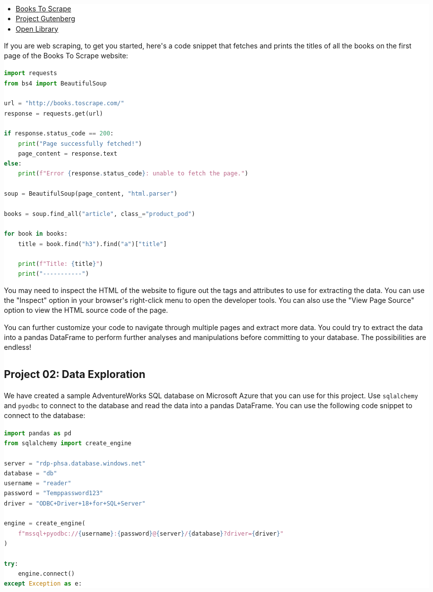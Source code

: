 - [Books To Scrape](http://books.toscrape.com/)
- [Project Gutenberg](https://www.gutenberg.org/)
- [Open Library](https://openlibrary.org/)

If you are web scraping, to get you started, here's a code snippet that fetches and prints the titles of all the books on the first page of the Books To Scrape website:



```python
import requests
from bs4 import BeautifulSoup

url = "http://books.toscrape.com/"
response = requests.get(url)

if response.status_code == 200:
    print("Page successfully fetched!")
    page_content = response.text
else:
    print(f"Error {response.status_code}: unable to fetch the page.")

soup = BeautifulSoup(page_content, "html.parser")

books = soup.find_all("article", class_="product_pod")

for book in books:
    title = book.find("h3").find("a")["title"]

    print(f"Title: {title}")
    print("-----------")
```

You may need to inspect the HTML of the website to figure out the tags and attributes to use for extracting the data. You can use the "Inspect" option in your browser's right-click menu to open the developer tools. You can also use the "View Page Source" option to view the HTML source code of the page.

You can further customize your code to navigate through multiple pages and extract more data. You could try to extract the data into a pandas DataFrame to perform further analyses and manipulations before committing to your database. The possibilities are endless!


## Project 02: Data Exploration


We have created a sample AdventureWorks SQL database on Microsoft Azure that you can use for this project. Use `sqlalchemy` and `pyodbc` to connect to the database and read the data into a pandas DataFrame. You can use the following code snippet to connect to the database:



```python
import pandas as pd
from sqlalchemy import create_engine

server = "rdp-phsa.database.windows.net"
database = "db"
username = "reader"
password = "Temppassword123"
driver = "ODBC+Driver+18+for+SQL+Server"

engine = create_engine(
    f"mssql+pyodbc://{username}:{password}@{server}/{database}?driver={driver}"
)

try:
    engine.connect()
except Exception as e:
```